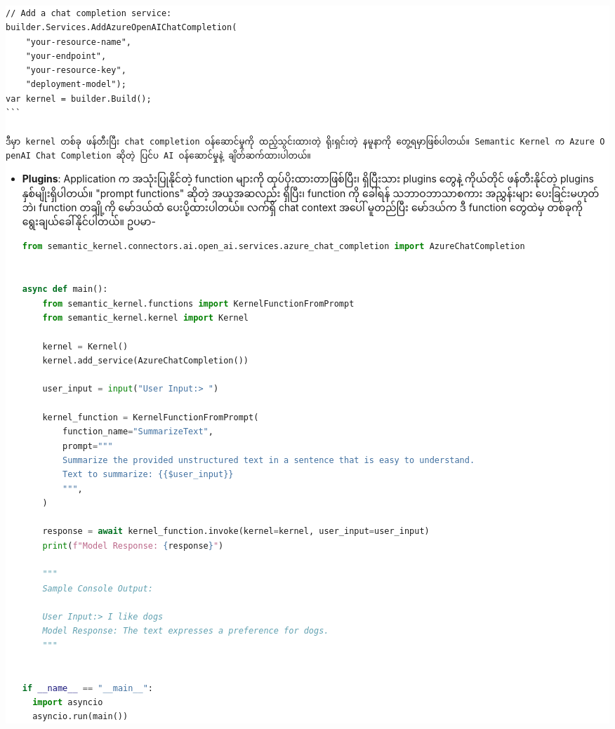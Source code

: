     // Add a chat completion service:
    builder.Services.AddAzureOpenAIChatCompletion(
        "your-resource-name",
        "your-endpoint",
        "your-resource-key",
        "deployment-model");
    var kernel = builder.Build();
    ```

    ဒီမှာ kernel တစ်ခု ဖန်တီးပြီး chat completion ဝန်ဆောင်မှုကို ထည့်သွင်းထားတဲ့ ရိုးရှင်းတဲ့ နမူနာကို တွေ့ရမှာဖြစ်ပါတယ်။ Semantic Kernel က Azure OpenAI Chat Completion ဆိုတဲ့ ပြင်ပ AI ဝန်ဆောင်မှုနဲ့ ချိတ်ဆက်ထားပါတယ်။

- **Plugins**: Application က အသုံးပြုနိုင်တဲ့ function များကို ထုပ်ပိုးထားတာဖြစ်ပြီး၊ ရှိပြီးသား plugins တွေနဲ့ ကိုယ်တိုင် ဖန်တီးနိုင်တဲ့ plugins နှစ်မျိုးရှိပါတယ်။ "prompt functions" ဆိုတဲ့ အယူအဆလည်း ရှိပြီး၊ function ကို ခေါ်ရန် သဘာဝဘာသာစကား အညွှန်းများ ပေးခြင်းမဟုတ်ဘဲ၊ function တချို့ကို မော်ဒယ်ထံ ပေးပို့ထားပါတယ်။ လက်ရှိ chat context အပေါ် မူတည်ပြီး မော်ဒယ်က ဒီ function တွေထဲမှ တစ်ခုကို ရွေးချယ်ခေါ်နိုင်ပါတယ်။ ဥပမာ-

  ```python
  from semantic_kernel.connectors.ai.open_ai.services.azure_chat_completion import AzureChatCompletion


  async def main():
      from semantic_kernel.functions import KernelFunctionFromPrompt
      from semantic_kernel.kernel import Kernel

      kernel = Kernel()
      kernel.add_service(AzureChatCompletion())

      user_input = input("User Input:> ")

      kernel_function = KernelFunctionFromPrompt(
          function_name="SummarizeText",
          prompt="""
          Summarize the provided unstructured text in a sentence that is easy to understand.
          Text to summarize: {{$user_input}}
          """,
      )

      response = await kernel_function.invoke(kernel=kernel, user_input=user_input)
      print(f"Model Response: {response}")

      """
      Sample Console Output:

      User Input:> I like dogs
      Model Response: The text expresses a preference for dogs.
      """


  if __name__ == "__main__":
    import asyncio
    asyncio.run(main())
  ```
